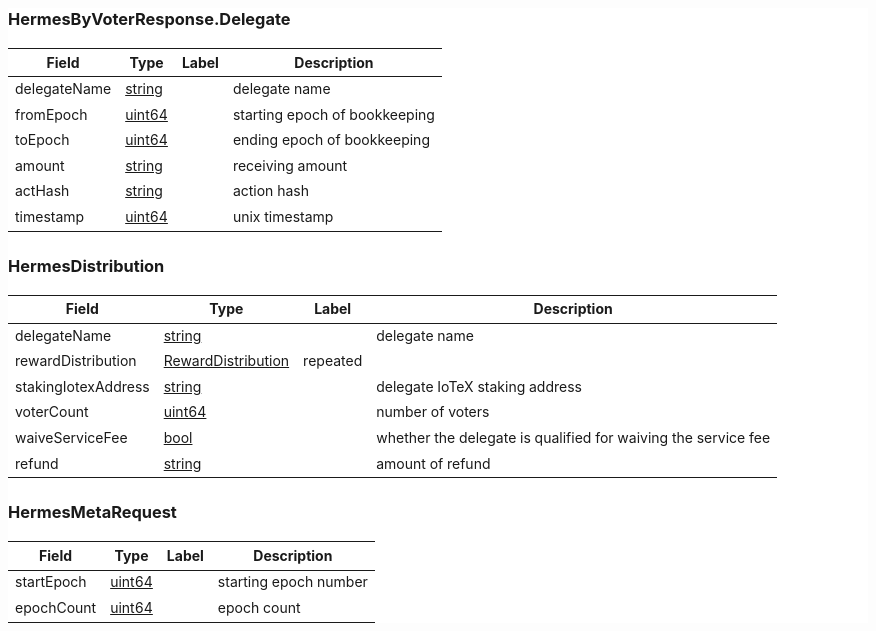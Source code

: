 




<a name="api-HermesByVoterResponse-Delegate"></a>

### HermesByVoterResponse.Delegate



| Field | Type | Label | Description |
| ----- | ---- | ----- | ----------- |
| delegateName | [string](#string) |  | delegate name |
| fromEpoch | [uint64](#uint64) |  | starting epoch of bookkeeping |
| toEpoch | [uint64](#uint64) |  | ending epoch of bookkeeping |
| amount | [string](#string) |  | receiving amount |
| actHash | [string](#string) |  | action hash |
| timestamp | [uint64](#uint64) |  | unix timestamp |






<a name="api-HermesDistribution"></a>

### HermesDistribution



| Field | Type | Label | Description |
| ----- | ---- | ----- | ----------- |
| delegateName | [string](#string) |  | delegate name |
| rewardDistribution | [RewardDistribution](#api-RewardDistribution) | repeated |  |
| stakingIotexAddress | [string](#string) |  | delegate IoTeX staking address |
| voterCount | [uint64](#uint64) |  | number of voters |
| waiveServiceFee | [bool](#bool) |  | whether the delegate is qualified for waiving the service fee |
| refund | [string](#string) |  | amount of refund |






<a name="api-HermesMetaRequest"></a>

### HermesMetaRequest



| Field | Type | Label | Description |
| ----- | ---- | ----- | ----------- |
| startEpoch | [uint64](#uint64) |  | starting epoch number |
| epochCount | [uint64](#uint64) |  | epoch count |
